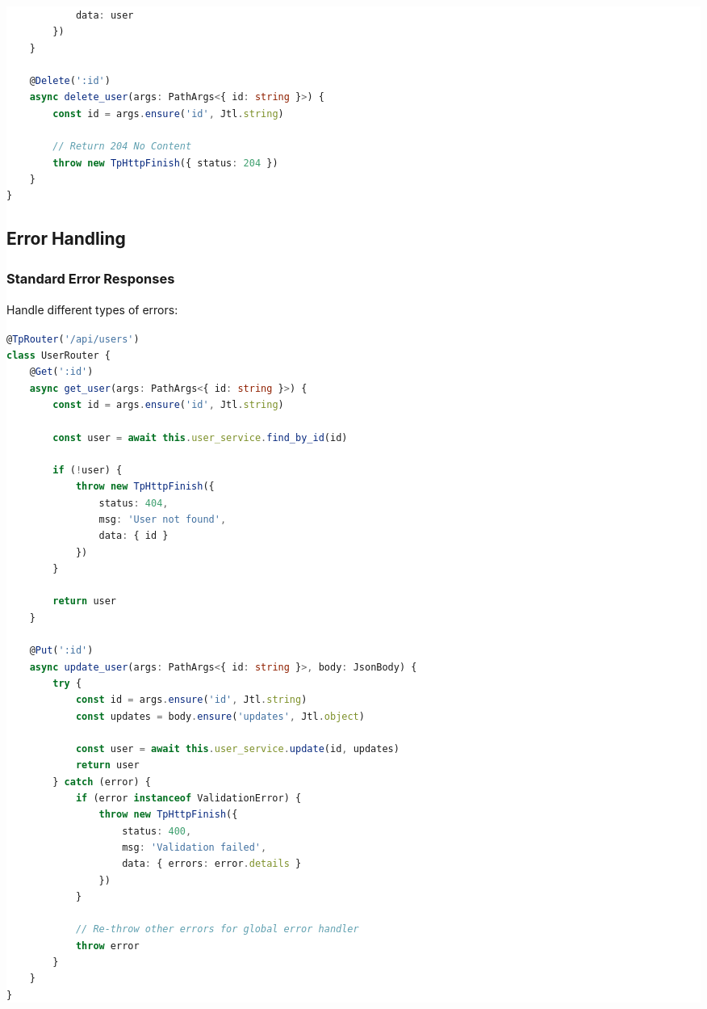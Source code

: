 ```typescript
            data: user
        })
    }
    
    @Delete(':id')
    async delete_user(args: PathArgs<{ id: string }>) {
        const id = args.ensure('id', Jtl.string)
        
        // Return 204 No Content
        throw new TpHttpFinish({ status: 204 })
    }
}
```

## Error Handling

### Standard Error Responses

Handle different types of errors:

```typescript
@TpRouter('/api/users')
class UserRouter {
    @Get(':id')
    async get_user(args: PathArgs<{ id: string }>) {
        const id = args.ensure('id', Jtl.string)
        
        const user = await this.user_service.find_by_id(id)
        
        if (!user) {
            throw new TpHttpFinish({
                status: 404,
                msg: 'User not found',
                data: { id }
            })
        }
        
        return user
    }
    
    @Put(':id')
    async update_user(args: PathArgs<{ id: string }>, body: JsonBody) {
        try {
            const id = args.ensure('id', Jtl.string)
            const updates = body.ensure('updates', Jtl.object)
            
            const user = await this.user_service.update(id, updates)
            return user
        } catch (error) {
            if (error instanceof ValidationError) {
                throw new TpHttpFinish({
                    status: 400,
                    msg: 'Validation failed',
                    data: { errors: error.details }
                })
            }
            
            // Re-throw other errors for global error handler
            throw error
        }
    }
}
```
